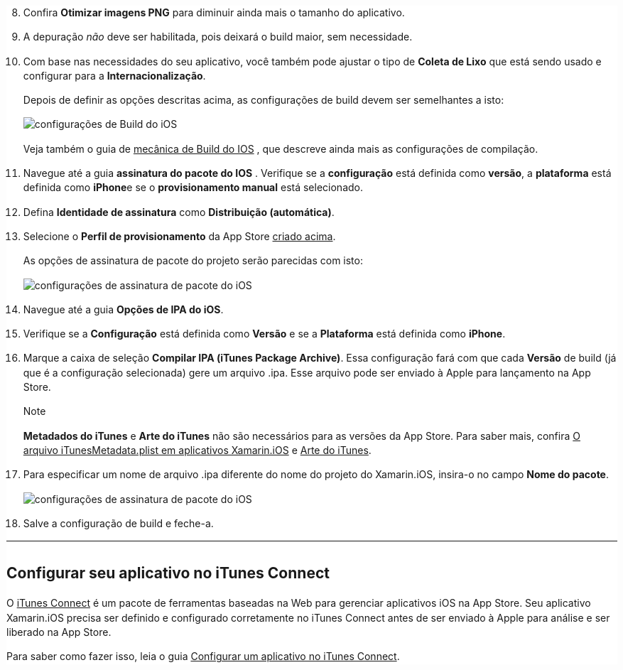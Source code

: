8. Confira **Otimizar imagens PNG** para diminuir ainda mais o tamanho do aplicativo.
9. A depuração _não_ deve ser habilitada, pois deixará o build maior, sem necessidade.
10. Com base nas necessidades do seu aplicativo, você também pode ajustar o tipo de **Coleta de Lixo** que está sendo usado e configurar para a **Internacionalização**.

    Depois de definir as opções descritas acima, as configurações de build devem ser semelhantes a isto:

    ![configurações de Build do iOS](publishing-to-the-app-store-images/build-w157.png "configurações de Build do iOS")

    Veja também o guia de [mecânica de Build do IOS](~/ios/deploy-test/ios-build-mechanics.md) , que descreve ainda mais as configurações de compilação.

11. Navegue até a guia **assinatura do pacote do IOS** . Verifique se a **configuração** está definida como **versão**, a **plataforma** está definida como **iPhone**e se o **provisionamento manual** está selecionado.
12. Defina **Identidade de assinatura** como **Distribuição (automática)**.
13. Selecione o **Perfil de provisionamento** da App Store [criado acima](#create-and-install-an-app-store-provisioning-profile).

    As opções de assinatura de pacote do projeto serão parecidas com isto:

    ![configurações de assinatura de pacote do iOS](publishing-to-the-app-store-images/bundleSigning-w157.png "configurações de assinatura de pacote do iOS")

14. Navegue até a guia **Opções de IPA do iOS**.
15. Verifique se a **Configuração** está definida como **Versão** e se a **Plataforma** está definida como **iPhone**.
16. Marque a caixa de seleção **Compilar IPA (iTunes Package Archive)**. Essa configuração fará com que cada **Versão** de build (já que é a configuração selecionada) gere um arquivo .ipa. Esse arquivo pode ser enviado à Apple para lançamento na App Store.

    > [!NOTE]
    > **Metadados do iTunes** e **Arte do iTunes** não são necessários para as versões da App Store. Para saber mais, confira [O arquivo iTunesMetadata.plist em aplicativos Xamarin.iOS](~/ios/deploy-test/app-distribution/itunesmetadata.md) e [Arte do iTunes](~/ios/app-fundamentals/images-icons/app-icons.md#itunes-artwork).

17. Para especificar um nome de arquivo .ipa diferente do nome do projeto do Xamarin.iOS, insira-o no campo **Nome do pacote**.

    ![configurações de assinatura de pacote do iOS](publishing-to-the-app-store-images/ipaOptions-w157.png "configurações de assinatura de pacote do iOS")

18. Salve a configuração de build e feche-a.

-----

## <a name="configure-your-app-in-itunes-connect"></a>Configurar seu aplicativo no iTunes Connect

O [iTunes Connect](https://itunesconnect.apple.com) é um pacote de ferramentas baseadas na Web para gerenciar aplicativos iOS na App Store. Seu aplicativo Xamarin.iOS precisa ser definido e configurado corretamente no iTunes Connect antes de ser enviado à Apple para análise e ser liberado na App Store.

Para saber como fazer isso, leia o guia [Configurar um aplicativo no iTunes Connect](~/ios/deploy-test/app-distribution/app-store-distribution/itunesconnect.md).
